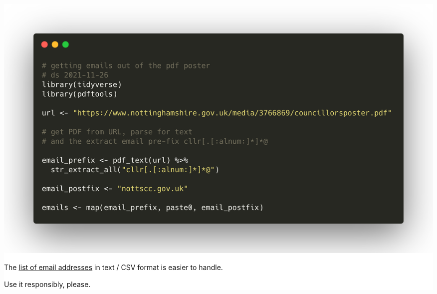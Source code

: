 <img width = 100% src="./get-emails.png"/>
</center>

The <a href="./2021-nottscc-emails.csv">list of email addresses</a> in text / CSV format is easier to handle.

Use it responsibly, please.